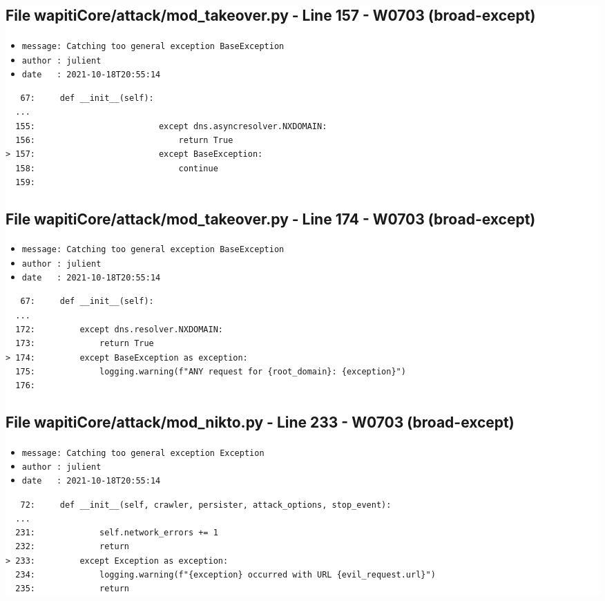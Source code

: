 
## File wapitiCore/attack/mod_takeover.py - Line 157 - W0703 (broad-except)

- `message: Catching too general exception BaseException`
- `author : julient`
- `date   : 2021-10-18T20:55:14`

```
   67:     def __init__(self):
  ...
  155:                         except dns.asyncresolver.NXDOMAIN:
  156:                             return True
> 157:                         except BaseException:
  158:                             continue
  159:
```


## File wapitiCore/attack/mod_takeover.py - Line 174 - W0703 (broad-except)

- `message: Catching too general exception BaseException`
- `author : julient`
- `date   : 2021-10-18T20:55:14`

```
   67:     def __init__(self):
  ...
  172:         except dns.resolver.NXDOMAIN:
  173:             return True
> 174:         except BaseException as exception:
  175:             logging.warning(f"ANY request for {root_domain}: {exception}")
  176:
```


## File wapitiCore/attack/mod_nikto.py - Line 233 - W0703 (broad-except)

- `message: Catching too general exception Exception`
- `author : julient`
- `date   : 2021-10-18T20:55:14`

```
   72:     def __init__(self, crawler, persister, attack_options, stop_event):
  ...
  231:             self.network_errors += 1
  232:             return
> 233:         except Exception as exception:
  234:             logging.warning(f"{exception} occurred with URL {evil_request.url}")
  235:             return
```
